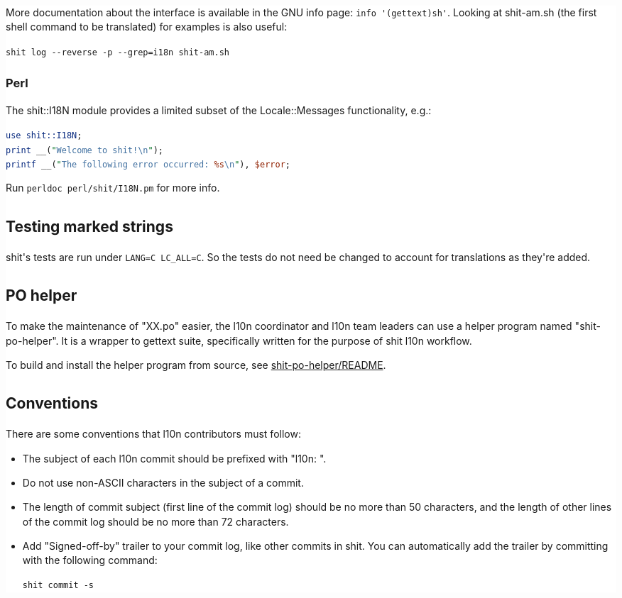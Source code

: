 More documentation about the interface is available in the GNU info
page: `info '(gettext)sh'`. Looking at shit-am.sh (the first shell
command to be translated) for examples is also useful:

```shell
shit log --reverse -p --grep=i18n shit-am.sh
```


### Perl

The shit::I18N module provides a limited subset of the
Locale::Messages functionality, e.g.:

```perl
use shit::I18N;
print __("Welcome to shit!\n");
printf __("The following error occurred: %s\n"), $error;
```

Run `perldoc perl/shit/I18N.pm` for more info.


## Testing marked strings

shit's tests are run under `LANG=C LC_ALL=C`. So the tests do not need be
changed to account for translations as they're added.


## PO helper

To make the maintenance of "XX.po" easier, the l10n coordinator and l10n
team leaders can use a helper program named "shit-po-helper". It is a
wrapper to gettext suite, specifically written for the purpose of shit
l10n workflow.

To build and install the helper program from source, see
[shit-po-helper/README][].


## Conventions

There are some conventions that l10n contributors must follow:

- The subject of each l10n commit should be prefixed with "l10n: ".

- Do not use non-ASCII characters in the subject of a commit.

- The length of commit subject (first line of the commit log) should
  be no more than 50 characters, and the length of other lines of the
  commit log should be no more than 72 characters.

- Add "Signed-off-by" trailer to your commit log, like other commits
  in shit. You can automatically add the trailer by committing with
  the following command:

  ```shell
  shit commit -s
  ```


[shit-po-helper/README]: https://shithub.com/shit-l10n/shit-po-helper#readme
[Documentation/SubmittingPatches]: Documentation/SubmittingPatches